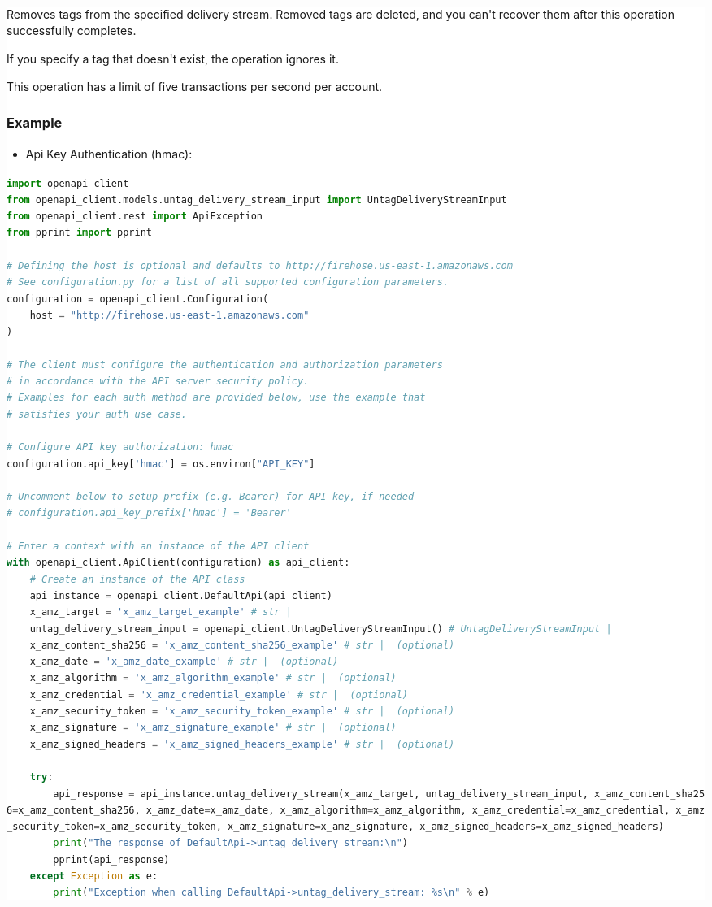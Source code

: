

<p>Removes tags from the specified delivery stream. Removed tags are deleted, and you can't recover them after this operation successfully completes.</p> <p>If you specify a tag that doesn't exist, the operation ignores it.</p> <p>This operation has a limit of five transactions per second per account. </p>

### Example

* Api Key Authentication (hmac):

```python
import openapi_client
from openapi_client.models.untag_delivery_stream_input import UntagDeliveryStreamInput
from openapi_client.rest import ApiException
from pprint import pprint

# Defining the host is optional and defaults to http://firehose.us-east-1.amazonaws.com
# See configuration.py for a list of all supported configuration parameters.
configuration = openapi_client.Configuration(
    host = "http://firehose.us-east-1.amazonaws.com"
)

# The client must configure the authentication and authorization parameters
# in accordance with the API server security policy.
# Examples for each auth method are provided below, use the example that
# satisfies your auth use case.

# Configure API key authorization: hmac
configuration.api_key['hmac'] = os.environ["API_KEY"]

# Uncomment below to setup prefix (e.g. Bearer) for API key, if needed
# configuration.api_key_prefix['hmac'] = 'Bearer'

# Enter a context with an instance of the API client
with openapi_client.ApiClient(configuration) as api_client:
    # Create an instance of the API class
    api_instance = openapi_client.DefaultApi(api_client)
    x_amz_target = 'x_amz_target_example' # str | 
    untag_delivery_stream_input = openapi_client.UntagDeliveryStreamInput() # UntagDeliveryStreamInput | 
    x_amz_content_sha256 = 'x_amz_content_sha256_example' # str |  (optional)
    x_amz_date = 'x_amz_date_example' # str |  (optional)
    x_amz_algorithm = 'x_amz_algorithm_example' # str |  (optional)
    x_amz_credential = 'x_amz_credential_example' # str |  (optional)
    x_amz_security_token = 'x_amz_security_token_example' # str |  (optional)
    x_amz_signature = 'x_amz_signature_example' # str |  (optional)
    x_amz_signed_headers = 'x_amz_signed_headers_example' # str |  (optional)

    try:
        api_response = api_instance.untag_delivery_stream(x_amz_target, untag_delivery_stream_input, x_amz_content_sha256=x_amz_content_sha256, x_amz_date=x_amz_date, x_amz_algorithm=x_amz_algorithm, x_amz_credential=x_amz_credential, x_amz_security_token=x_amz_security_token, x_amz_signature=x_amz_signature, x_amz_signed_headers=x_amz_signed_headers)
        print("The response of DefaultApi->untag_delivery_stream:\n")
        pprint(api_response)
    except Exception as e:
        print("Exception when calling DefaultApi->untag_delivery_stream: %s\n" % e)
```
